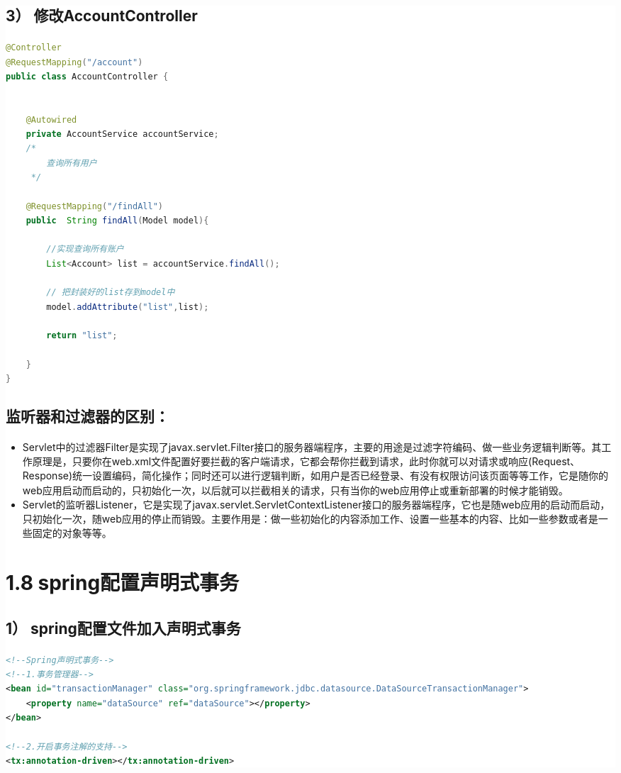 ## **3）** **修改**AccountController

```java
@Controller
@RequestMapping("/account")
public class AccountController {


    @Autowired
    private AccountService accountService;
    /*
        查询所有用户
     */

    @RequestMapping("/findAll")
    public  String findAll(Model model){

        //实现查询所有账户
        List<Account> list = accountService.findAll();

        // 把封装好的list存到model中
        model.addAttribute("list",list);

        return "list";
        
    }
}
```

##  监听器和过滤器的区别：

- Servlet中的过滤器Filter是实现了javax.servlet.Filter接口的服务器端程序，主要的用途是过滤字符编码、做一些业务逻辑判断等。其工作原理是，只要你在web.xml文件配置好要拦截的客户端请求，它都会帮你拦截到请求，此时你就可以对请求或响应(Request、Response)统一设置编码，简化操作；同时还可以进行逻辑判断，如用户是否已经登录、有没有权限访问该页面等等工作，它是随你的web应用启动而启动的，只初始化一次，以后就可以拦截相关的请求，只有当你的web应用停止或重新部署的时候才能销毁。
-  Servlet的监听器Listener，它是实现了javax.servlet.ServletContextListener接口的服务器端程序，它也是随web应用的启动而启动，只初始化一次，随web应用的停止而销毁。主要作用是：做一些初始化的内容添加工作、设置一些基本的内容、比如一些参数或者是一些固定的对象等等。


# **1.8** **spring**配置声明式事务

## **1）** **spring**配置文件加入声明式事务

```xml
<!--Spring声明式事务-->
<!--1.事务管理器-->
<bean id="transactionManager" class="org.springframework.jdbc.datasource.DataSourceTransactionManager">
    <property name="dataSource" ref="dataSource"></property>
</bean>

<!--2.开启事务注解的支持-->
<tx:annotation-driven></tx:annotation-driven>
```
